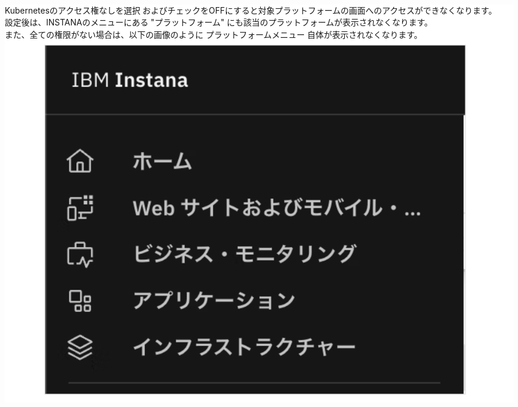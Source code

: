 Kubernetesのアクセス権なしを選択 およびチェックをOFFにすると対象プラットフォームの画面へのアクセスができなくなります。  
設定後は、INSTANAのメニューにある "プラットフォーム" にも該当のプラットフォームが表示されなくなります。  
また、全ての権限がない場合は、以下の画像のように プラットフォームメニュー 自体が表示されなくなります。
![](./images/image29.png)
